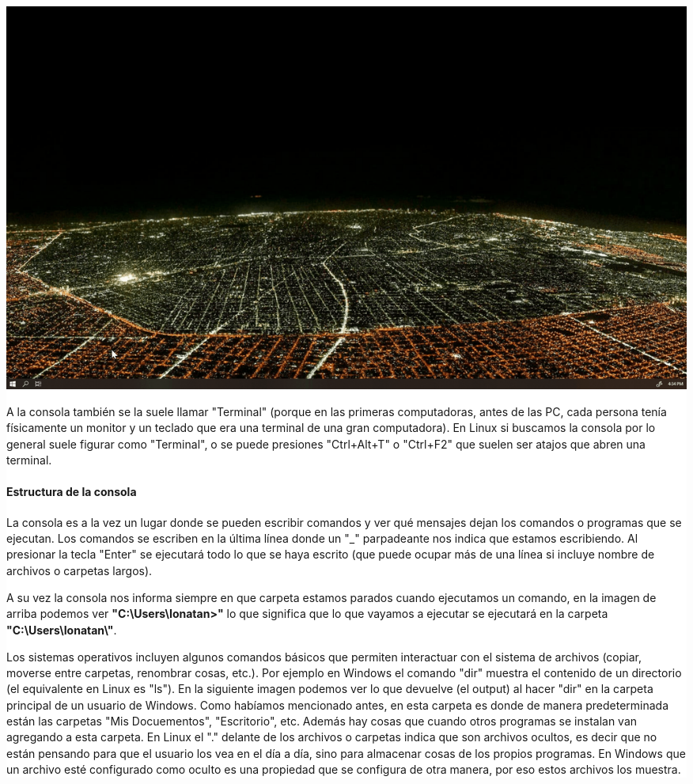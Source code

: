 ![consola](./Imagenes/abrirconsola.gif)

A la consola también se la suele llamar "Terminal" (porque en las primeras computadoras, antes de las PC, cada persona tenía físicamente un monitor y un teclado que era una terminal de una gran computadora). En Linux si buscamos la consola por lo general suele figurar como "Terminal", o se puede presiones "Ctrl+Alt+T" o "Ctrl+F2" que suelen ser atajos que abren una terminal.

#### Estructura de la consola

La consola es a la vez un lugar donde se pueden escribir comandos y ver qué mensajes dejan los comandos o programas que se ejecutan. Los comandos se escriben en la última línea donde un "_" parpadeante nos indica que estamos escribiendo. Al presionar la tecla "Enter" se ejecutará todo lo que se haya escrito (que puede ocupar más de una línea si incluye nombre de archivos o carpetas largos). 

A su vez la consola nos informa siempre en que carpeta estamos parados cuando ejecutamos un comando, en la imagen de arriba podemos ver **"C:\Users\Ionatan>"** lo que significa que lo que vayamos a ejecutar se ejecutará en la carpeta **"C:\Users\Ionatan\\"**.

Los sistemas operativos incluyen algunos comandos básicos que permiten interactuar con el sistema de archivos (copiar, moverse entre carpetas, renombrar cosas, etc.). Por ejemplo en Windows el comando "dir" muestra el contenido de un directorio (el equivalente en Linux es "ls"). En la siguiente imagen podemos ver lo que devuelve (el output) al hacer "dir" en la carpeta principal de un usuario de Windows. Como habíamos mencionado antes, en esta carpeta es donde de manera predeterminada están las carpetas "Mis Docuementos", "Escritorio", etc. Además hay cosas que cuando otros programas se instalan van agregando a esta carpeta. En Linux el "." delante de los archivos o carpetas indica que son archivos ocultos, es decir que no están pensando para que el usuario los vea en el día a día, sino para almacenar cosas de los propios programas. En Windows que un archivo esté configurado como oculto es una propiedad que se configura de otra manera, por eso estos archivos los muestra.
